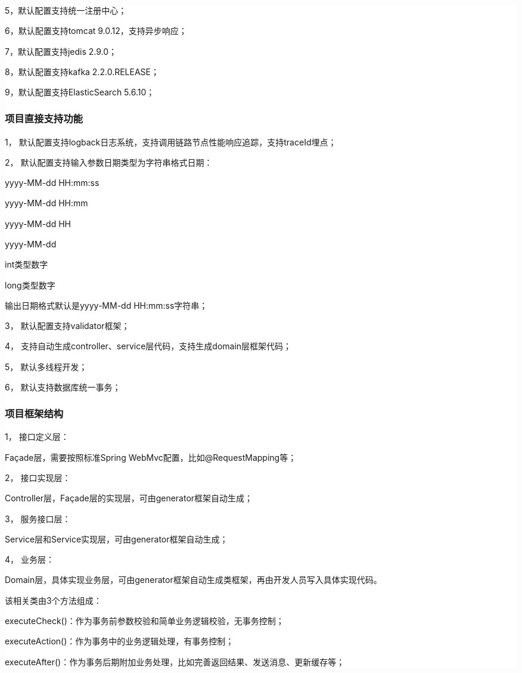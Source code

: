 5，默认配置支持统一注册中心；

6，默认配置支持tomcat 9.0.12，支持异步响应；

7，默认配置支持jedis 2.9.0；

8，默认配置支持kafka 2.2.0.RELEASE；

9，默认配置支持ElasticSearch 5.6.10；

### 项目直接支持功能

1， 默认配置支持logback日志系统，支持调用链路节点性能响应追踪，支持traceId埋点；

2， 默认配置支持输入参数日期类型为字符串格式日期：

yyyy-MM-dd HH:mm:ss

yyyy-MM-dd HH:mm

yyyy-MM-dd HH

yyyy-MM-dd

int类型数字

long类型数字

输出日期格式默认是yyyy-MM-dd HH:mm:ss字符串；

3， 默认配置支持validator框架；

4， 支持自动生成controller、service层代码，支持生成domain层框架代码；

5， 默认多线程开发；

6， 默认支持数据库统一事务；

### 项目框架结构

1， 接口定义层：

Façade层，需要按照标准Spring WebMvc配置，比如@RequestMapping等；

2， 接口实现层：

Controller层，Façade层的实现层，可由generator框架自动生成；

3， 服务接口层：

Service层和Service实现层，可由generator框架自动生成；

4， 业务层：

Domain层，具体实现业务层，可由generator框架自动生成类框架，再由开发人员写入具体实现代码。

该相关类由3个方法组成：

executeCheck()：作为事务前参数校验和简单业务逻辑校验，无事务控制；

executeAction()：作为事务中的业务逻辑处理，有事务控制；

executeAfter()：作为事务后期附加业务处理，比如完善返回结果、发送消息、更新缓存等；
